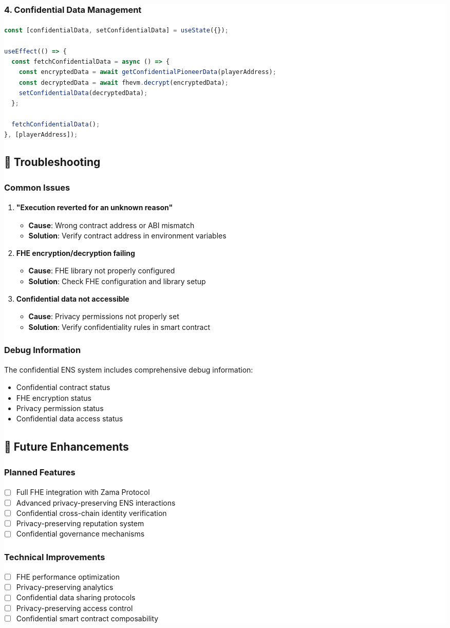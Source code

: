 ### 4. Confidential Data Management
```typescript
const [confidentialData, setConfidentialData] = useState({});

useEffect(() => {
  const fetchConfidentialData = async () => {
    const encryptedData = await getConfidentialPioneerData(playerAddress);
    const decryptedData = await fhevm.decrypt(encryptedData);
    setConfidentialData(decryptedData);
  };
  
  fetchConfidentialData();
}, [playerAddress]);
```

## 🐛 Troubleshooting

### Common Issues

1. **"Execution reverted for an unknown reason"**
   - **Cause**: Wrong contract address or ABI mismatch
   - **Solution**: Verify contract address in environment variables

2. **FHE encryption/decryption failing**
   - **Cause**: FHE library not properly configured
   - **Solution**: Check FHE configuration and library setup

3. **Confidential data not accessible**
   - **Cause**: Privacy permissions not properly set
   - **Solution**: Verify confidentiality rules in smart contract

### Debug Information
The confidential ENS system includes comprehensive debug information:
- Confidential contract status
- FHE encryption status
- Privacy permission status
- Confidential data access status

## 🚀 Future Enhancements

### Planned Features
- [ ] Full FHE integration with Zama Protocol
- [ ] Advanced privacy-preserving ENS interactions
- [ ] Confidential cross-chain identity verification
- [ ] Privacy-preserving reputation system
- [ ] Confidential governance mechanisms

### Technical Improvements
- [ ] FHE performance optimization
- [ ] Privacy-preserving analytics
- [ ] Confidential data sharing protocols
- [ ] Privacy-preserving access control
- [ ] Confidential smart contract composability
